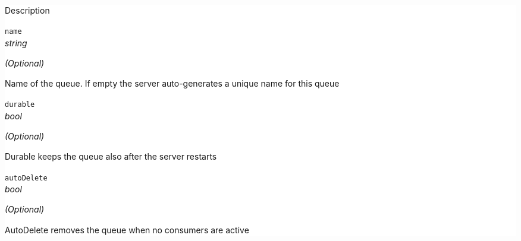 <th>

Description
</th>

</tr>

</thead>

<tbody>

<tr>

<td>

<code>name</code></br> <em> string </em>
</td>

<td>

<em>(Optional)</em>
<p>

Name of the queue. If empty the server auto-generates a unique name for
this queue
</p>

</td>

</tr>

<tr>

<td>

<code>durable</code></br> <em> bool </em>
</td>

<td>

<em>(Optional)</em>
<p>

Durable keeps the queue also after the server restarts
</p>

</td>

</tr>

<tr>

<td>

<code>autoDelete</code></br> <em> bool </em>
</td>

<td>

<em>(Optional)</em>
<p>

AutoDelete removes the queue when no consumers are active
</p>
